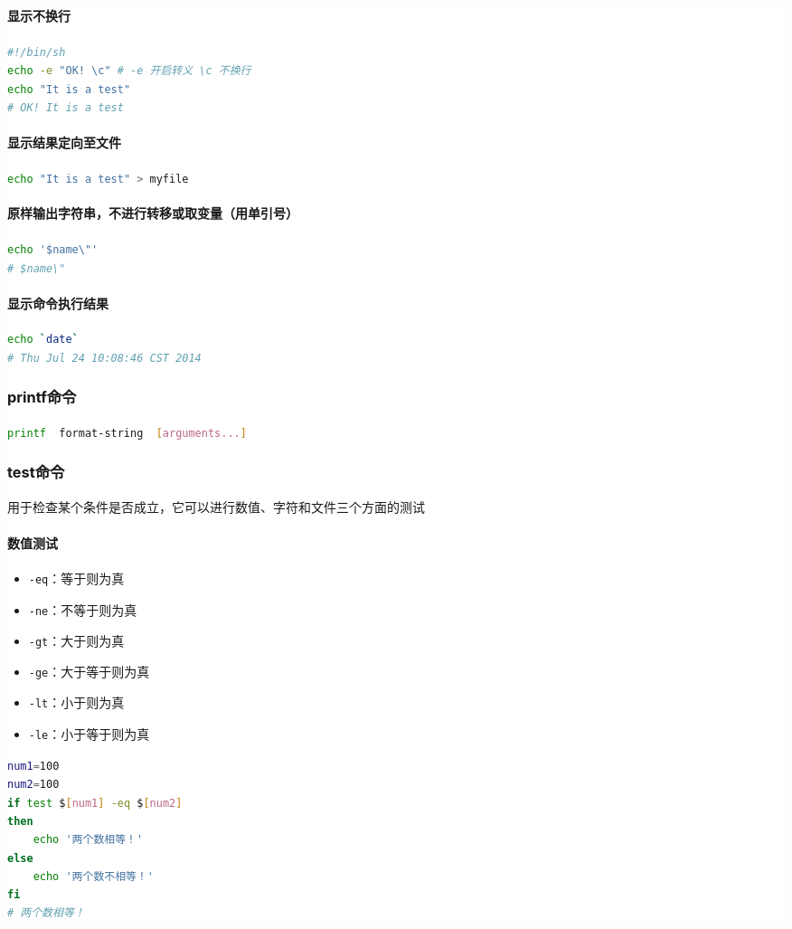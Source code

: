 #### 显示不换行
```sh
#!/bin/sh
echo -e "OK! \c" # -e 开启转义 \c 不换行
echo "It is a test"
# OK! It is a test
```

#### 显示结果定向至文件
```sh
echo "It is a test" > myfile
```

#### 原样输出字符串，不进行转移或取变量（用单引号）
```sh
echo '$name\"'
# $name\"
```

#### 显示命令执行结果
```sh
echo `date`
# Thu Jul 24 10:08:46 CST 2014
```

### printf命令
```sh
printf  format-string  [arguments...]
```

### test命令
用于检查某个条件是否成立，它可以进行数值、字符和文件三个方面的测试

#### 数值测试

- `-eq`：等于则为真

- `-ne`：不等于则为真

- `-gt`：大于则为真

- `-ge`：大于等于则为真

- `-lt`：小于则为真

- `-le`：小于等于则为真

```sh
num1=100
num2=100
if test $[num1] -eq $[num2]
then
    echo '两个数相等！'
else
    echo '两个数不相等！'
fi
# 两个数相等！
```
